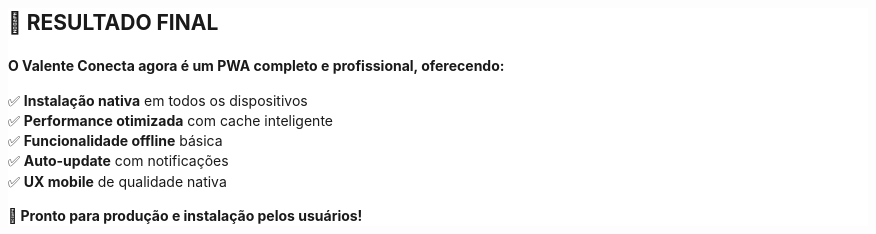## 🎉 RESULTADO FINAL

**O Valente Conecta agora é um PWA completo e profissional, oferecendo:**

✅ **Instalação nativa** em todos os dispositivos  
✅ **Performance otimizada** com cache inteligente  
✅ **Funcionalidade offline** básica  
✅ **Auto-update** com notificações  
✅ **UX mobile** de qualidade nativa  

**🚀 Pronto para produção e instalação pelos usuários!**